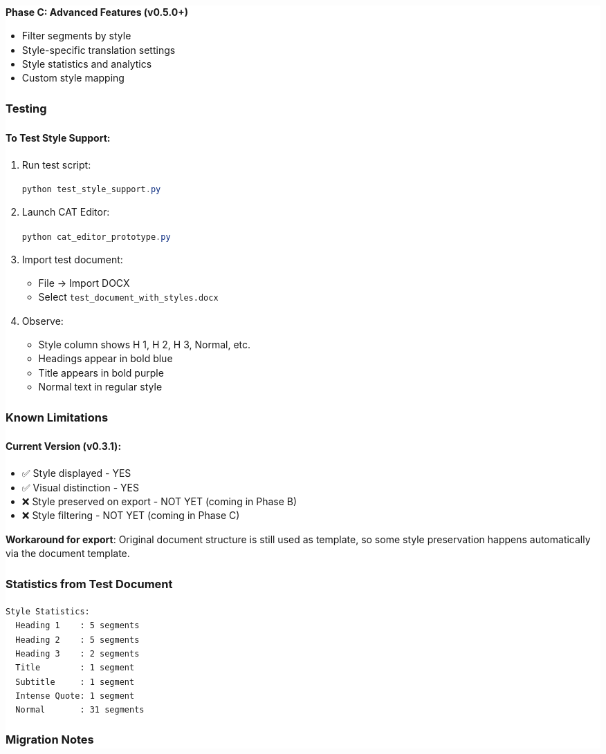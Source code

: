 **Phase C: Advanced Features (v0.5.0+)**
- Filter segments by style
- Style-specific translation settings
- Style statistics and analytics
- Custom style mapping

### Testing

#### To Test Style Support:
1. Run test script:
   ```powershell
   python test_style_support.py
   ```

2. Launch CAT Editor:
   ```powershell
   python cat_editor_prototype.py
   ```

3. Import test document:
   - File → Import DOCX
   - Select `test_document_with_styles.docx`

4. Observe:
   - Style column shows H 1, H 2, H 3, Normal, etc.
   - Headings appear in bold blue
   - Title appears in bold purple
   - Normal text in regular style

### Known Limitations

#### Current Version (v0.3.1):
- ✅ Style displayed - YES
- ✅ Visual distinction - YES
- ❌ Style preserved on export - NOT YET (coming in Phase B)
- ❌ Style filtering - NOT YET (coming in Phase C)

**Workaround for export**: Original document structure is still used as template, so some style preservation happens automatically via the document template.

### Statistics from Test Document

```
Style Statistics:
  Heading 1    : 5 segments
  Heading 2    : 5 segments
  Heading 3    : 2 segments
  Title        : 1 segment
  Subtitle     : 1 segment
  Intense Quote: 1 segment
  Normal       : 31 segments
```

### Migration Notes
